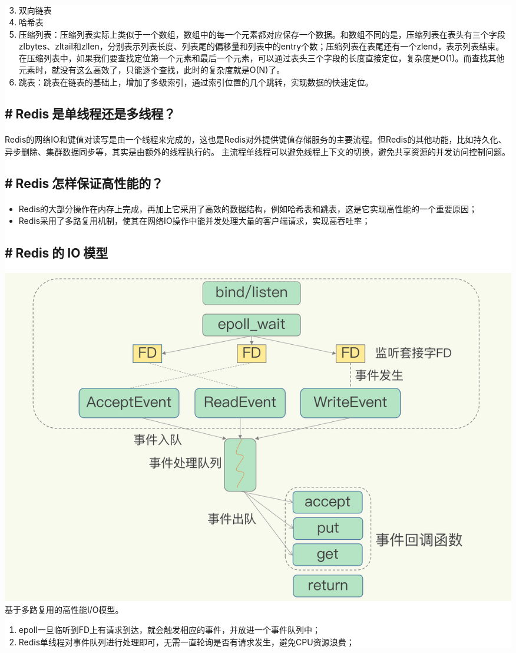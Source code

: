 3. 双向链表
4. 哈希表
5. 压缩列表：压缩列表实际上类似于一个数组，数组中的每一个元素都对应保存一个数据。和数组不同的是，压缩列表在表头有三个字段zlbytes、zltail和zllen，分别表示列表长度、列表尾的偏移量和列表中的entry个数；压缩列表在表尾还有一个zlend，表示列表结束。在压缩列表中，如果我们要查找定位第一个元素和最后一个元素，可以通过表头三个字段的长度直接定位，复杂度是O(1)。而查找其他元素时，就没有这么高效了，只能逐个查找，此时的复杂度就是O(N)了。
6. 跳表：跳表在链表的基础上，增加了多级索引，通过索引位置的几个跳转，实现数据的快速定位。

## \# Redis 是单线程还是多线程？
Redis的网络IO和键值对读写是由一个线程来完成的，这也是Redis对外提供键值存储服务的主要流程。但Redis的其他功能，比如持久化、异步删除、集群数据同步等，其实是由额外的线程执行的。
主流程单线程可以避免线程上下文的切换，避免共享资源的并发访问控制问题。

## \# Redis 怎样保证高性能的？
- Redis的大部分操作在内存上完成，再加上它采用了高效的数据结构，例如哈希表和跳表，这是它实现高性能的一个重要原因；
- Redis采用了多路复用机制，使其在网络IO操作中能并发处理大量的客户端请求，实现高吞吐率；

## \# Redis 的 IO 模型
![redis_io](../assets/redis_io.png)
基于多路复用的高性能I/O模型。
1. epoll一旦临听到FD上有请求到达，就会触发相应的事件，并放进一个事件队列中；
2. Redis单线程对事件队列进行处理即可，无需一直轮询是否有请求发生，避免CPU资源浪费；

